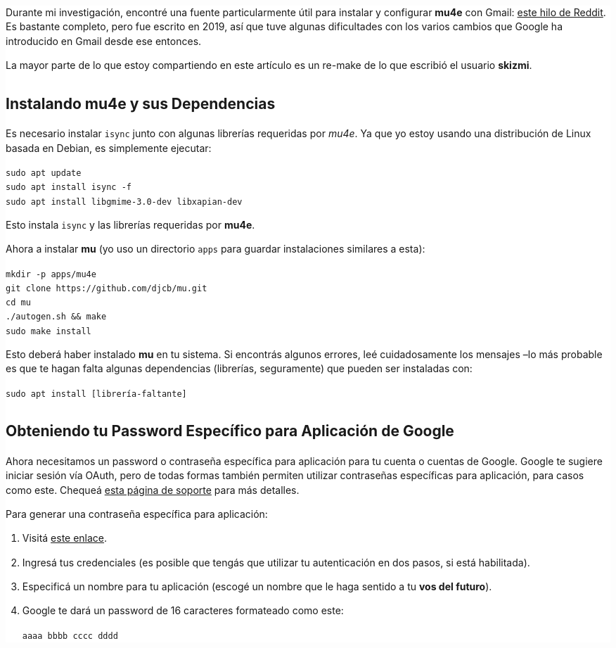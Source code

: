 Durante mi investigación, encontré una fuente particularmente útil para instalar y configurar **mu4e** con Gmail: [este hilo de Reddit](https://www.reddit.com/r/emacs/comments/bfsck6/mu4e_for_dummies/). Es bastante completo, pero fue escrito en 2019, así que tuve algunas dificultades con los varios cambios que Google ha introducido en Gmail desde ese entonces.

La mayor parte de lo que estoy compartiendo en este artículo es un re-make de lo que escribió el usuario **skizmi**.

## Instalando mu4e y sus Dependencias

Es necesario instalar `isync` junto con algunas librerías requeridas por *mu4e*. Ya que yo estoy usando una distribución de Linux basada en Debian, es simplemente ejecutar:

```shell
sudo apt update
sudo apt install isync -f
sudo apt install libgmime-3.0-dev libxapian-dev
```

Esto instala `isync` y las librerías requeridas por **mu4e**.

Ahora a instalar **mu** (yo uso un directorio `apps` para guardar instalaciones similares a esta):

```shell
mkdir -p apps/mu4e
git clone https://github.com/djcb/mu.git
cd mu
./autogen.sh && make
sudo make install
```

Esto deberá haber instalado **mu** en tu sistema. Si encontrás algunos errores, leé cuidadosamente los mensajes –lo más probable es que te hagan falta algunas dependencias (librerías, seguramente) que pueden ser instaladas con:

```shell
sudo apt install [librería-faltante]
```

## Obteniendo tu Password Específico para Aplicación de Google
Ahora necesitamos un password o contraseña específica para aplicación para tu cuenta o cuentas de Google. Google te sugiere iniciar sesión vía OAuth, pero de todas formas también permiten utilizar contraseñas específicas para aplicación, para casos como este. Chequeá [esta página de soporte](https://support.google.com/accounts/answer/185833) para más detalles.

Para generar una contraseña específica para aplicación:

1. Visitá [este enlace](https://myaccount.google.com/apppasswords).
2. Ingresá tus credenciales (es posible que tengás que utilizar tu autenticación en dos pasos, si está habilitada).
3. Especificá un nombre para tu aplicación (escogé un nombre que le haga sentido a tu **vos del futuro**).
4. Google te dará un password de 16 caracteres formateado como este:

   ```
   aaaa bbbb cccc dddd
   ```
